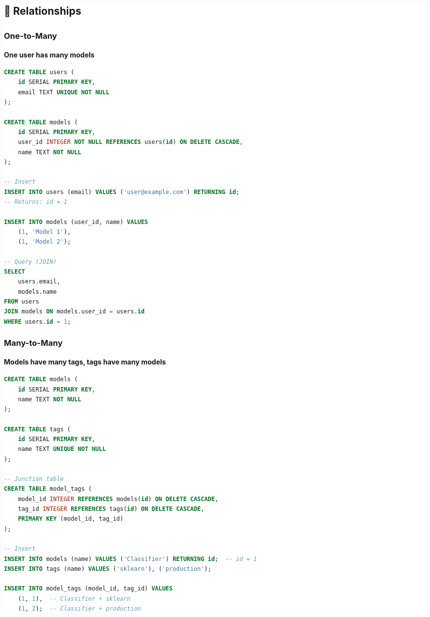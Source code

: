 
## 🔗 Relationships

### One-to-Many

**One user has many models**

```sql
CREATE TABLE users (
    id SERIAL PRIMARY KEY,
    email TEXT UNIQUE NOT NULL
);

CREATE TABLE models (
    id SERIAL PRIMARY KEY,
    user_id INTEGER NOT NULL REFERENCES users(id) ON DELETE CASCADE,
    name TEXT NOT NULL
);

-- Insert
INSERT INTO users (email) VALUES ('user@example.com') RETURNING id;
-- Returns: id = 1

INSERT INTO models (user_id, name) VALUES 
    (1, 'Model 1'),
    (1, 'Model 2');

-- Query (JOIN)
SELECT 
    users.email,
    models.name
FROM users
JOIN models ON models.user_id = users.id
WHERE users.id = 1;
```

### Many-to-Many

**Models have many tags, tags have many models**

```sql
CREATE TABLE models (
    id SERIAL PRIMARY KEY,
    name TEXT NOT NULL
);

CREATE TABLE tags (
    id SERIAL PRIMARY KEY,
    name TEXT UNIQUE NOT NULL
);

-- Junction table
CREATE TABLE model_tags (
    model_id INTEGER REFERENCES models(id) ON DELETE CASCADE,
    tag_id INTEGER REFERENCES tags(id) ON DELETE CASCADE,
    PRIMARY KEY (model_id, tag_id)
);

-- Insert
INSERT INTO models (name) VALUES ('Classifier') RETURNING id;  -- id = 1
INSERT INTO tags (name) VALUES ('sklearn'), ('production');

INSERT INTO model_tags (model_id, tag_id) VALUES 
    (1, 1),  -- Classifier + sklearn
    (1, 2);  -- Classifier + production
```